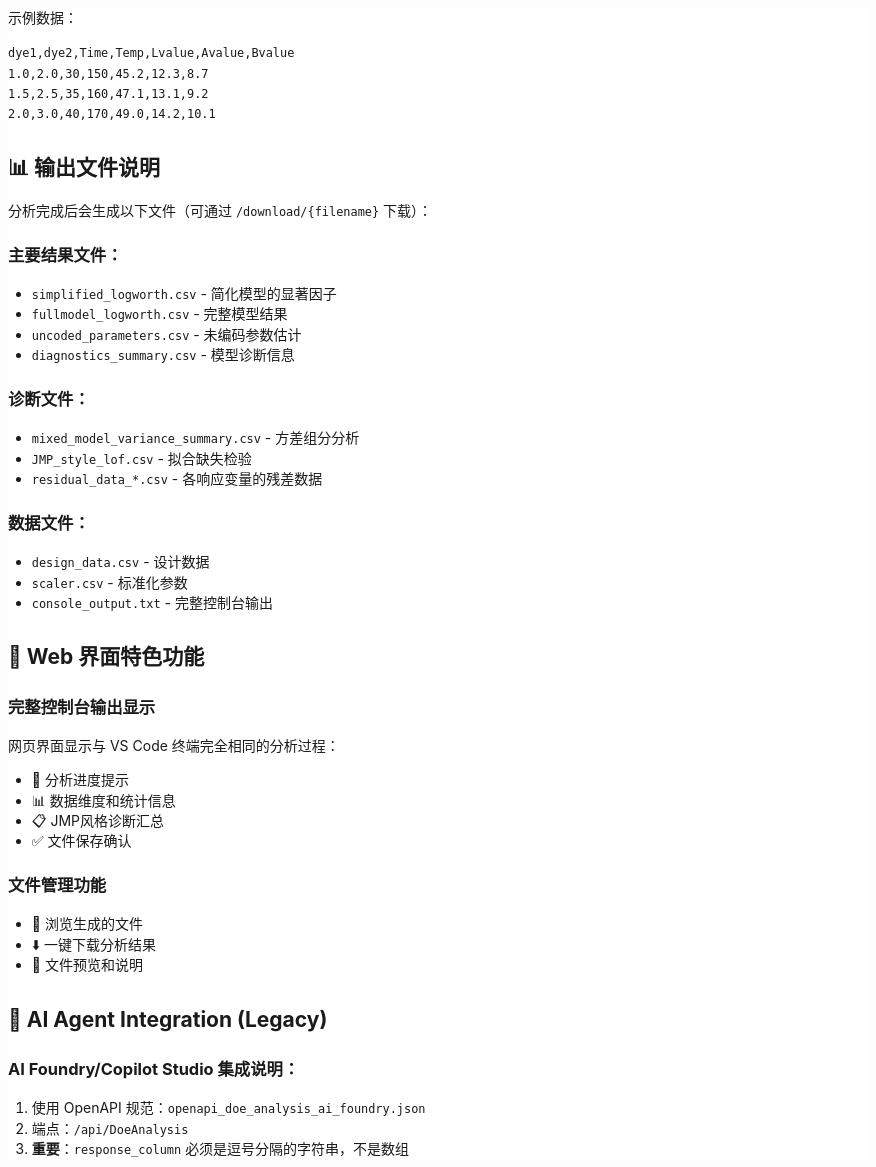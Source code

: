 示例数据：
```csv
dye1,dye2,Time,Temp,Lvalue,Avalue,Bvalue
1.0,2.0,30,150,45.2,12.3,8.7
1.5,2.5,35,160,47.1,13.1,9.2
2.0,3.0,40,170,49.0,14.2,10.1
```

## 📊 输出文件说明

分析完成后会生成以下文件（可通过 `/download/{filename}` 下载）：

### 主要结果文件：
- `simplified_logworth.csv` - 简化模型的显著因子
- `fullmodel_logworth.csv` - 完整模型结果  
- `uncoded_parameters.csv` - 未编码参数估计
- `diagnostics_summary.csv` - 模型诊断信息

### 诊断文件：
- `mixed_model_variance_summary.csv` - 方差组分分析
- `JMP_style_lof.csv` - 拟合缺失检验
- `residual_data_*.csv` - 各响应变量的残差数据

### 数据文件：
- `design_data.csv` - 设计数据
- `scaler.csv` - 标准化参数
- `console_output.txt` - 完整控制台输出

## 🎨 Web 界面特色功能

### 完整控制台输出显示
网页界面显示与 VS Code 终端完全相同的分析过程：
- 🚀 分析进度提示
- 📊 数据维度和统计信息
- 📋 JMP风格诊断汇总  
- ✅ 文件保存确认

### 文件管理功能
- 📂 浏览生成的文件
- ⬇️ 一键下载分析结果
- 📄 文件预览和说明

## 🤖 AI Agent Integration (Legacy)

### AI Foundry/Copilot Studio 集成说明：
1. 使用 OpenAPI 规范：`openapi_doe_analysis_ai_foundry.json`
2. 端点：`/api/DoeAnalysis`  
3. **重要**：`response_column` 必须是逗号分隔的字符串，不是数组
